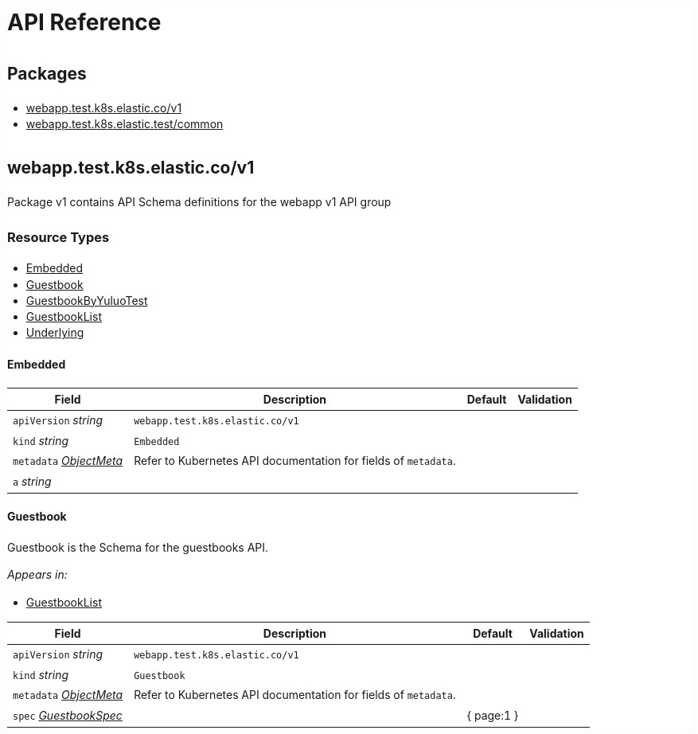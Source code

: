 # API Reference

## Packages
- [webapp.test.k8s.elastic.co/v1](#webapptestk8selasticcov1)
- [webapp.test.k8s.elastic.test/common](#webapptestk8selastictestcommon)


## webapp.test.k8s.elastic.co/v1

Package v1 contains API Schema definitions for the webapp v1 API group

### Resource Types
- [Embedded](#embedded)
- [Guestbook](#guestbook)
- [GuestbookByYuluoTest](#guestbookbyyuluotest)
- [GuestbookList](#guestbooklist)
- [Underlying](#underlying)



#### Embedded









| Field | Description | Default | Validation |
| --- | --- | --- | --- |
| `apiVersion` _string_ | `webapp.test.k8s.elastic.co/v1` | | |
| `kind` _string_ | `Embedded` | | |
| `metadata` _[ObjectMeta](https://kubernetes.io/docs/reference/generated/kubernetes-api/v1.25/#objectmeta-v1-meta)_ | Refer to Kubernetes API documentation for fields of `metadata`. |  |  |
| `a` _string_ |  |  |  |




#### Guestbook



Guestbook is the Schema for the guestbooks API.



_Appears in:_
- [GuestbookList](#guestbooklist)

| Field | Description | Default | Validation |
| --- | --- | --- | --- |
| `apiVersion` _string_ | `webapp.test.k8s.elastic.co/v1` | | |
| `kind` _string_ | `Guestbook` | | |
| `metadata` _[ObjectMeta](https://kubernetes.io/docs/reference/generated/kubernetes-api/v1.25/#objectmeta-v1-meta)_ | Refer to Kubernetes API documentation for fields of `metadata`. |  |  |
| `spec` _[GuestbookSpec](#guestbookspec)_ |  | \{ page:1 \} |  |
